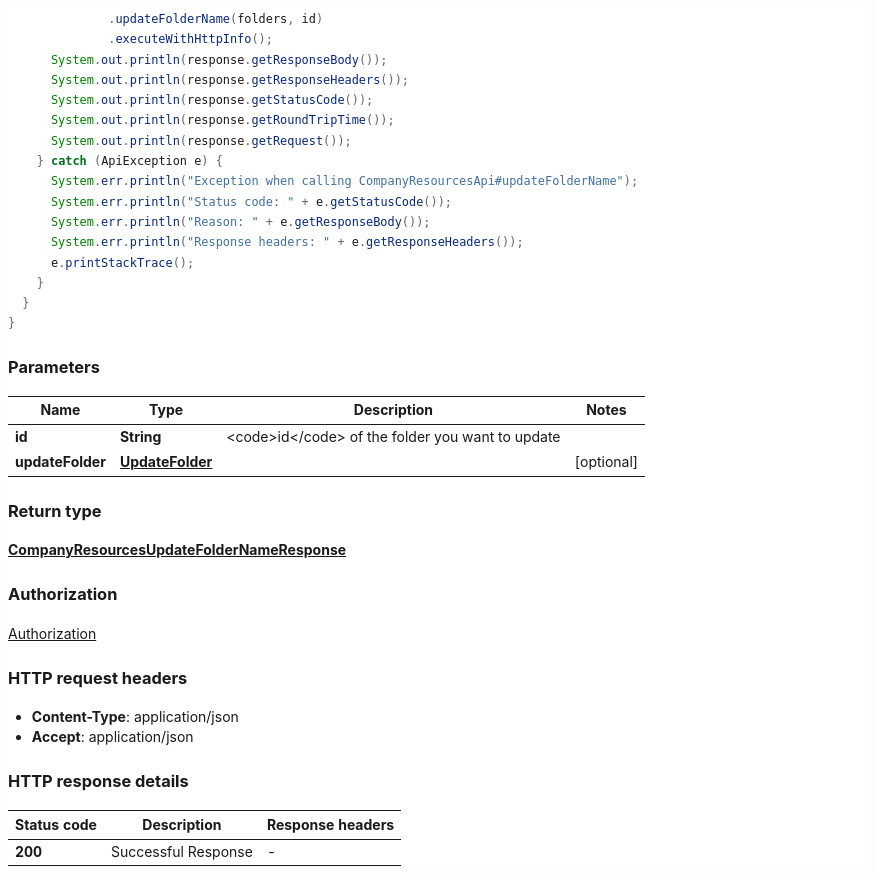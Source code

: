 ```java
              .updateFolderName(folders, id)
              .executeWithHttpInfo();
      System.out.println(response.getResponseBody());
      System.out.println(response.getResponseHeaders());
      System.out.println(response.getStatusCode());
      System.out.println(response.getRoundTripTime());
      System.out.println(response.getRequest());
    } catch (ApiException e) {
      System.err.println("Exception when calling CompanyResourcesApi#updateFolderName");
      System.err.println("Status code: " + e.getStatusCode());
      System.err.println("Reason: " + e.getResponseBody());
      System.err.println("Response headers: " + e.getResponseHeaders());
      e.printStackTrace();
    }
  }
}

```

### Parameters

| Name | Type | Description  | Notes |
|------------- | ------------- | ------------- | -------------|
| **id** | **String**| &lt;code&gt;id&lt;/code&gt; of the folder you want to update | |
| **updateFolder** | [**UpdateFolder**](UpdateFolder.md)|  | [optional] |

### Return type

[**CompanyResourcesUpdateFolderNameResponse**](CompanyResourcesUpdateFolderNameResponse.md)

### Authorization

[Authorization](../README.md#Authorization)

### HTTP request headers

 - **Content-Type**: application/json
 - **Accept**: application/json

### HTTP response details
| Status code | Description | Response headers |
|-------------|-------------|------------------|
| **200** | Successful Response |  -  |

